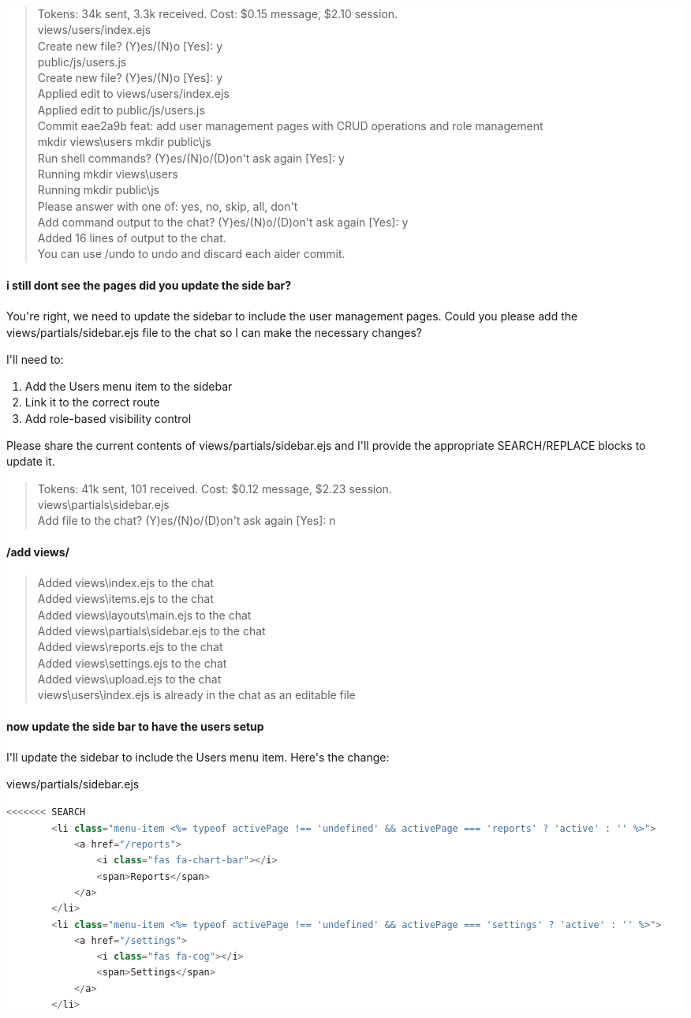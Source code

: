 > Tokens: 34k sent, 3.3k received. Cost: $0.15 message, $2.10 session.  
> views/users/index.ejs  
> Create new file? (Y)es/(N)o [Yes]: y  
> public/js/users.js  
> Create new file? (Y)es/(N)o [Yes]: y  
> Applied edit to views/users/index.ejs  
> Applied edit to public/js/users.js  
> Commit eae2a9b feat: add user management pages with CRUD operations and role management  
> mkdir views\users
mkdir public\js  
> Run shell commands? (Y)es/(N)o/(D)on't ask again [Yes]: y  
> Running mkdir views\users  
> Running mkdir public\js  
> Please answer with one of: yes, no, skip, all, don't  
> Add command output to the chat? (Y)es/(N)o/(D)on't ask again [Yes]: y  
> Added 16 lines of output to the chat.  
> You can use /undo to undo and discard each aider commit.  

#### i still dont see the pages did you update the side bar?  

You're right, we need to update the sidebar to include the user management pages. Could you please add the views/partials/sidebar.ejs file to the chat so I can make the necessary changes? 

I'll need to:
1. Add the Users menu item to the sidebar
2. Link it to the correct route
3. Add role-based visibility control

Please share the current contents of views/partials/sidebar.ejs and I'll provide the appropriate SEARCH/REPLACE blocks to update it.

> Tokens: 41k sent, 101 received. Cost: $0.12 message, $2.23 session.  
> views\partials\sidebar.ejs  
> Add file to the chat? (Y)es/(N)o/(D)on't ask again [Yes]: n  

#### /add views/  
> Added views\index.ejs to the chat  
> Added views\items.ejs to the chat  
> Added views\layouts\main.ejs to the chat  
> Added views\partials\sidebar.ejs to the chat  
> Added views\reports.ejs to the chat  
> Added views\settings.ejs to the chat  
> Added views\upload.ejs to the chat  
> views\users\index.ejs is already in the chat as an editable file  

#### now update the side bar to have the users setup  

I'll update the sidebar to include the Users menu item. Here's the change:

views/partials/sidebar.ejs
```javascript
<<<<<<< SEARCH
        <li class="menu-item <%= typeof activePage !== 'undefined' && activePage === 'reports' ? 'active' : '' %>">
            <a href="/reports">
                <i class="fas fa-chart-bar"></i>
                <span>Reports</span>
            </a>
        </li>
        <li class="menu-item <%= typeof activePage !== 'undefined' && activePage === 'settings' ? 'active' : '' %>">
            <a href="/settings">
                <i class="fas fa-cog"></i>
                <span>Settings</span>
            </a>
        </li>
```